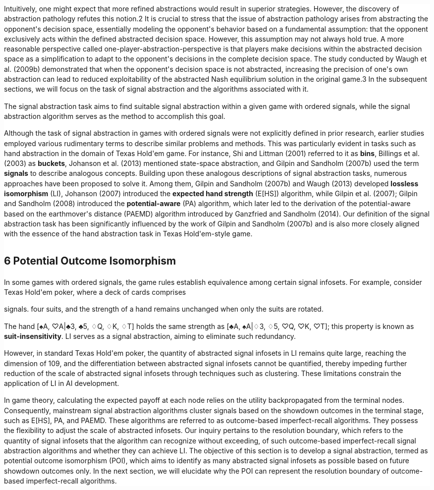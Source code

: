 Intuitively, one might expect that more refined abstractions would result in superior strategies. However, the discovery of abstraction pathology refutes this notion.2 It is crucial to stress that the issue of abstraction pathology arises from abstracting the opponent's decision space, essentially modeling the opponent's behavior based on a fundamental assumption: that the opponent exclusively acts within the defined abstracted decision space. However, this assumption may not always hold true. A more reasonable perspective called one-player-abstraction-perspective is that players make decisions within the abstracted decision space as a simplification to adapt to the opponent's decisions in the complete decision space. The study conducted by Waugh et al. (2009b) demonstrated that when the opponent's decision space is not abstracted, increasing the precision of one's own abstraction can lead to reduced exploitability of the abstracted Nash equilibrium solution in the original game.3
In the subsequent sections, we will focus on the task of signal abstraction and the algorithms associated with it.

The signal abstraction task aims to find suitable signal abstraction within a given game with ordered signals, while the signal abstraction algorithm serves as the method to accomplish this goal.

Although the task of signal abstraction in games with ordered signals were not explicitly defined in prior research, earlier studies employed various rudimentary terms to describe similar problems and methods. This was particularly evident in tasks such as hand abstraction in the domain of Texas Hold'em game. For instance, Shi and Littman (2001) referred to it as **bins**, Billings et al. (2003) as **buckets**, Johanson et al. (2013) mentioned state-space abstraction, and Gilpin and Sandholm (2007b) used the term **signals** to describe analogous concepts. Building upon these analogous descriptions of signal abstraction tasks, numerous approaches have been proposed to solve it. Among them, Gilpin and Sandholm (2007b) and Waugh (2013) developed **lossless isomorphism** (LI), Johanson (2007) introduced the **expected hand strength** (E[HS]) algorithm, while Gilpin et al. (2007); Gilpin and Sandholm (2008) introduced the **potential-aware** (PA) algorithm, which later led to the derivation of the potential-aware based on the earthmover's distance (PAEMD) algorithm introduced by Ganzfried and Sandholm (2014). Our definition of the signal abstraction task has been significantly influenced by the work of Gilpin and Sandholm
(2007b) and is also more closely aligned with the essence of the hand abstraction task in Texas Hold'em-style game.

## 6 Potential Outcome Isomorphism

In some games with ordered signals, the game rules establish equivalence among certain signal infosets. For example, consider Texas Hold'em poker, where a deck of cards comprises

signals.
four suits, and the strength of a hand remains unchanged when only the suits are rotated.

The hand [♠A, ♡A|♣3, ♣5, ♢Q, ♢K, ♢T] holds the same strength as [♣A, ♠A|♢3, ♢5, ♡Q,
♡K, ♡T]; this property is known as **suit-insensitivity**. LI serves as a signal abstraction, aiming to eliminate such redundancy.

However, in standard Texas Hold'em poker, the quantity of abstracted signal infosets in LI remains quite large, reaching the dimension of
109, and the differentiation between abstracted signal infosets cannot be quantified, thereby impeding further reduction of the scale of abstracted signal infosets through techniques such as clustering. These limitations constrain the application of LI in AI development.

In game theory, calculating the expected payoff at each node relies on the utility backpropagated from the terminal nodes. Consequently, mainstream signal abstraction algorithms cluster signals based on the showdown outcomes in the terminal stage, such as E[HS], PA, and PAEMD. These algorithms are referred to as outcome-based imperfect-recall algorithms. They possess the flexibility to adjust the scale of abstracted infosets. Our inquiry pertains to the resolution boundary, which refers to the quantity of signal infosets that the algorithm can recognize without exceeding, of such outcome-based imperfect-recall signal abstraction algorithms and whether they can achieve LI. The objective of this section is to develop a signal abstraction, termed as potential outcome isomorphism (POI), which aims to identify as many abstracted signal infosets as possible based on future showdown outcomes only. In the next section, we will elucidate why the POI can represent the resolution boundary of outcome-based imperfect-recall algorithms.
